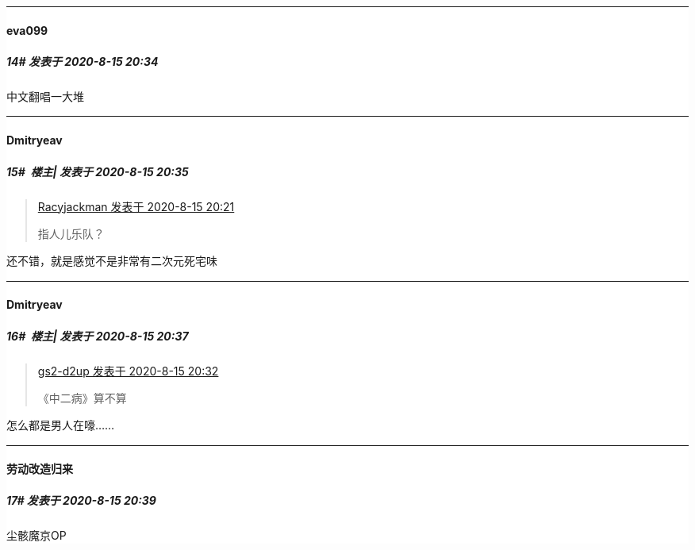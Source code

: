 





-----

####  eva099  
##### 14#       发表于 2020-8-15 20:34




中文翻唱一大堆







-----

####  Dmitryeav  
##### 15#         楼主| 发表于 2020-8-15 20:35



<blockquote><a href="httphttps://bbs.saraba1st.com/2b/forum.php?mod=redirect&amp;goto=findpost&amp;pid=48441635&amp;ptid=1954883" target="_blank">Racyjackman 发表于 2020-8-15 20:21</a>

指人儿乐队？</blockquote>
还不错，就是感觉不是非常有二次元死宅味







-----

####  Dmitryeav  
##### 16#         楼主| 发表于 2020-8-15 20:37



<blockquote><a href="httphttps://bbs.saraba1st.com/2b/forum.php?mod=redirect&amp;goto=findpost&amp;pid=48441819&amp;ptid=1954883" target="_blank">gs2-d2up 发表于 2020-8-15 20:32</a>

《中二病》算不算</blockquote>
怎么都是男人在嚎……







-----

####  劳动改造归来  
##### 17#       发表于 2020-8-15 20:39




尘骸魔京OP
